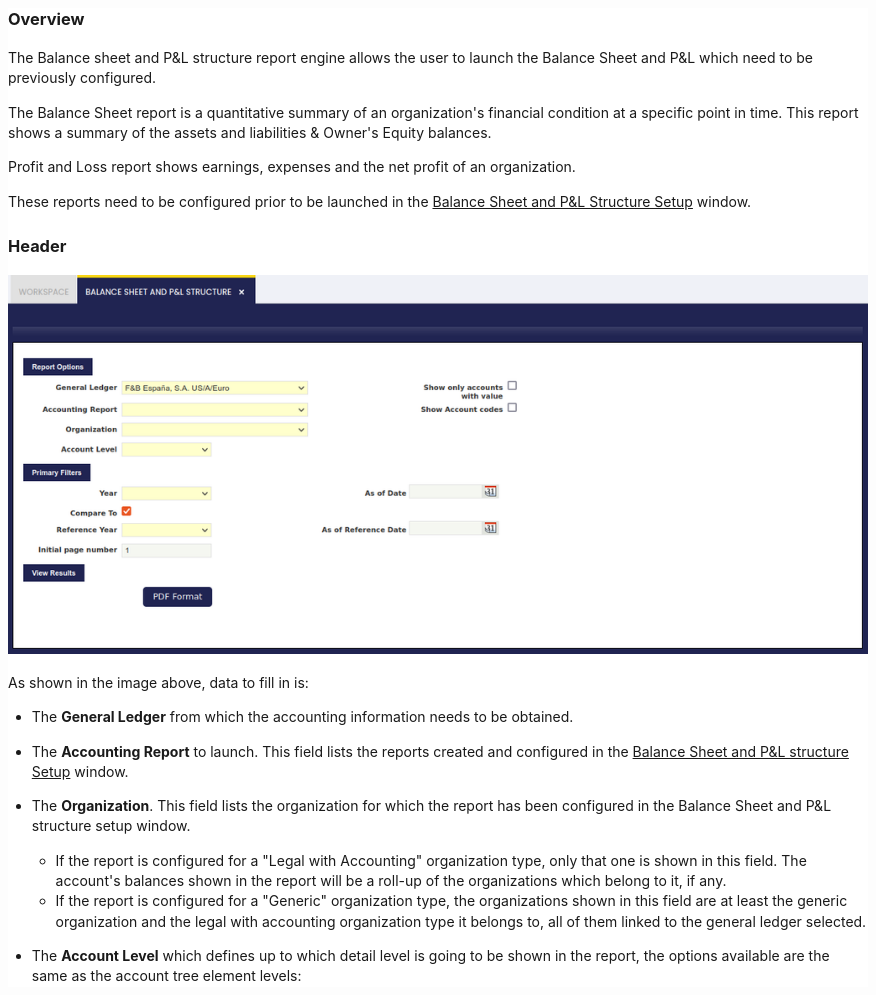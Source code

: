 ### Overview

The Balance sheet and P&L structure report engine allows the user to launch the Balance Sheet and P&L which need to be previously configured.

The Balance Sheet report is a quantitative summary of an organization's financial condition at a specific point in time. This report shows a summary of the assets and liabilities & Owner's Equity balances.

Profit and Loss report shows earnings, expenses and the net profit of an organization.

These reports need to be configured prior to be launched in the [Balance Sheet and P&L Structure Setup](../accounting/setup.md#balance-sheet-and-pl-structure-setup) window.

### Header

![](../../../../../assets/drive/1RuYrg1NFpQZz9FOuNnPR47hpQCTwgzjv.png)

As shown in the image above, data to fill in is:

- The **General Ledger** from which the accounting information needs to be obtained.
- The **Accounting Report** to launch. This field lists the reports created and configured in the [Balance Sheet and P&L structure Setup](./setup.md#balance-sheet-and-pl-structure-setup) window.
- The **Organization**. This field lists the organization for which the report has been configured in the Balance Sheet and P&L structure setup window.

    - If the report is configured for a "Legal with Accounting" organization type, only that one is shown in this field. The account's balances shown in the report will be a roll-up of the organizations which belong to it, if any.
    - If the report is configured for a "Generic" organization type, the organizations shown in this field are at least the generic organization and the legal with accounting organization type it belongs to, all of them linked to the general ledger selected.

- The **Account Level** which defines up to which detail level is going to be shown in the report, the options available are the same as the account tree element levels:
